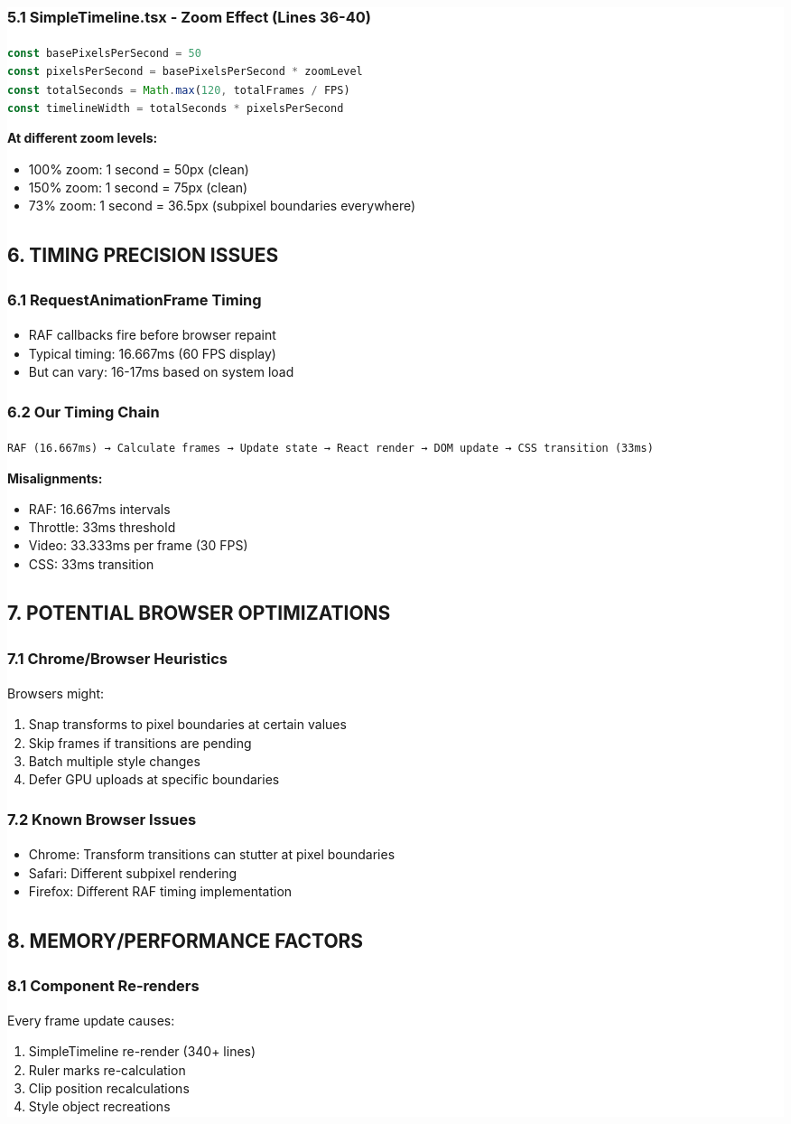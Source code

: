 ### 5.1 SimpleTimeline.tsx - Zoom Effect (Lines 36-40)
```typescript
const basePixelsPerSecond = 50
const pixelsPerSecond = basePixelsPerSecond * zoomLevel
const totalSeconds = Math.max(120, totalFrames / FPS)
const timelineWidth = totalSeconds * pixelsPerSecond
```
**At different zoom levels:**
- 100% zoom: 1 second = 50px (clean)
- 150% zoom: 1 second = 75px (clean)
- 73% zoom: 1 second = 36.5px (subpixel boundaries everywhere)

## 6. TIMING PRECISION ISSUES

### 6.1 RequestAnimationFrame Timing
- RAF callbacks fire before browser repaint
- Typical timing: 16.667ms (60 FPS display)
- But can vary: 16-17ms based on system load

### 6.2 Our Timing Chain
```
RAF (16.667ms) → Calculate frames → Update state → React render → DOM update → CSS transition (33ms)
```
**Misalignments:**
- RAF: 16.667ms intervals
- Throttle: 33ms threshold  
- Video: 33.333ms per frame (30 FPS)
- CSS: 33ms transition

## 7. POTENTIAL BROWSER OPTIMIZATIONS

### 7.1 Chrome/Browser Heuristics
Browsers might:
1. Snap transforms to pixel boundaries at certain values
2. Skip frames if transitions are pending
3. Batch multiple style changes
4. Defer GPU uploads at specific boundaries

### 7.2 Known Browser Issues
- Chrome: Transform transitions can stutter at pixel boundaries
- Safari: Different subpixel rendering
- Firefox: Different RAF timing implementation

## 8. MEMORY/PERFORMANCE FACTORS

### 8.1 Component Re-renders
Every frame update causes:
1. SimpleTimeline re-render (340+ lines)
2. Ruler marks re-calculation
3. Clip position recalculations
4. Style object recreations
